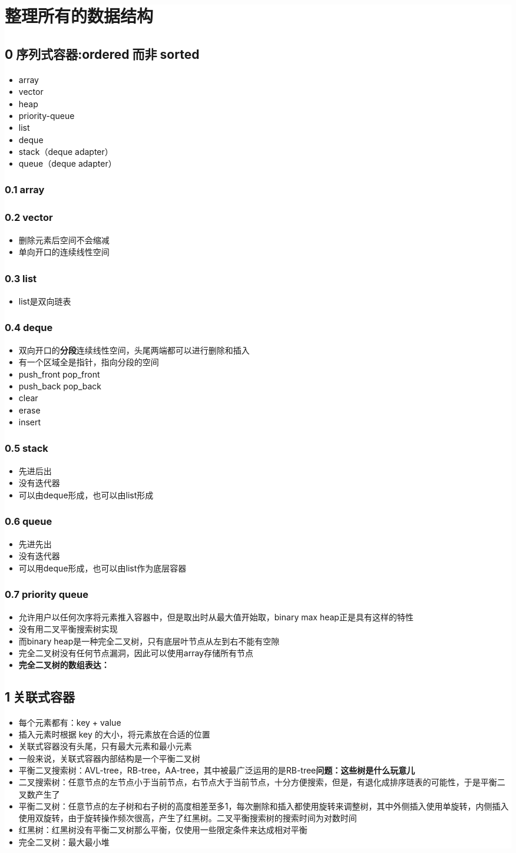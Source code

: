 # 整理所有的数据结构

## 0 序列式容器:ordered 而非 sorted
- array
- vector
- heap
- priority-queue
- list
- deque
- stack（deque adapter）
- queue（deque adapter）

### 0.1 array
### 0.2 vector
- 删除元素后空间不会缩减
- 单向开口的连续线性空间
### 0.3 list
- list是双向琏表
### 0.4 deque
- 双向开口的**分段**连续线性空间，头尾两端都可以进行删除和插入
- 有一个区域全是指针，指向分段的空间
- push_front pop_front
- push_back pop_back
- clear
- erase
- insert

### 0.5 stack
- 先进后出
- 没有迭代器
- 可以由deque形成，也可以由list形成

### 0.6 queue
- 先进先出
- 没有迭代器
- 可以用deque形成，也可以由list作为底层容器

### 0.7 priority queue
- 允许用户以任何次序将元素推入容器中，但是取出时从最大值开始取，binary max heap正是具有这样的特性
- 没有用二叉平衡搜索树实现
- 而binary heap是一种完全二叉树，只有底层叶节点从左到右不能有空隙
- 完全二叉树没有任何节点漏洞，因此可以使用array存储所有节点
- **完全二叉树的数组表达：**


## 1 关联式容器
- 每个元素都有：key + value
- 插入元素时根据 key 的大小，将元素放在合适的位置
- 关联式容器没有头尾，只有最大元素和最小元素
- 一般来说，关联式容器内部结构是一个平衡二叉树
- 平衡二叉搜索树：AVL-tree，RB-tree，AA-tree，其中被最广泛运用的是RB-tree**问题：这些树是什么玩意儿**
- 二叉搜索树：任意节点的左节点小于当前节点，右节点大于当前节点，十分方便搜索，但是，有退化成排序琏表的可能性，于是平衡二叉数产生了
- 平衡二叉树：任意节点的左子树和右子树的高度相差至多1，每次删除和插入都使用旋转来调整树，其中外侧插入使用单旋转，内侧插入使用双旋转，由于旋转操作频次很高，产生了红黑树。二叉平衡搜索树的搜索时间为对数时间
- 红黑树：红黑树没有平衡二叉树那么平衡，仅使用一些限定条件来达成相对平衡
- 完全二叉树：最大最小堆
